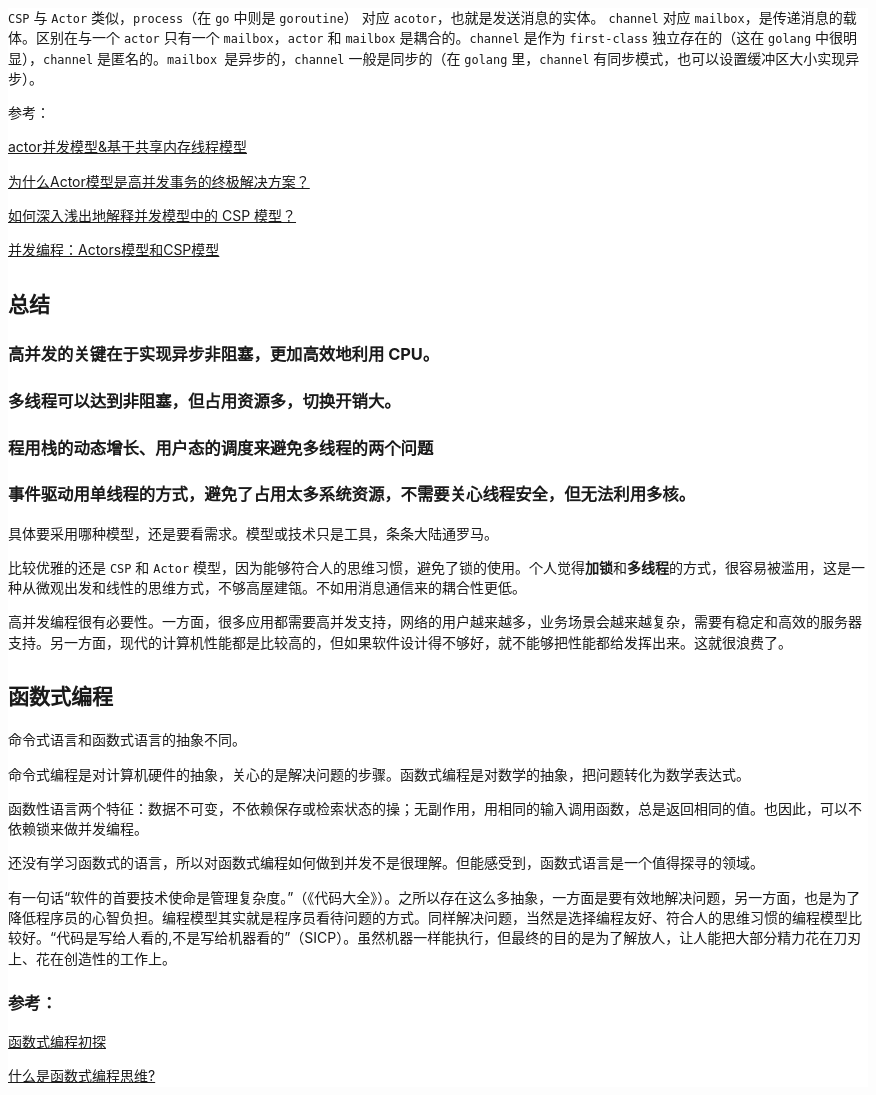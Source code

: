 `CSP` 与 `Actor` 类似，`process`（在 `go` 中则是 `goroutine`） 对应 `acotor`，也就是发送消息的实体。 `channel` 对应 `mailbox`，是传递消息的载体。区别在与一个 `actor` 只有一个 `mailbox`，`actor` 和 `mailbox` 是耦合的。`channel` 是作为 `first-class` 独立存在的（这在 `golang` 中很明显），`channel` 是匿名的。`mailbox `是异步的，`channel` 一般是同步的（在 `golang` 里，`channel` 有同步模式，也可以设置缓冲区大小实现异步）。

参考：

[actor并发模型&基于共享内存线程模型](https://www.jdon.com/45516)

[为什么Actor模型是高并发事务的终极解决方案？](https://www.jdon.com/45728)

[如何深入浅出地解释并发模型中的 CSP 模型？](https://www.zhihu.com/question/26192499)

[并发编程：Actors模型和CSP模型](http://www.importnew.com/24226.html)


## 总结

### 高并发的关键在于实现异步非阻塞，更加高效地利用 CPU。

### 多线程可以达到非阻塞，但占用资源多，切换开销大。

### 程用栈的动态增长、用户态的调度来避免多线程的两个问题

### 事件驱动用单线程的方式，避免了占用太多系统资源，不需要关心线程安全，但无法利用多核。

具体要采用哪种模型，还是要看需求。模型或技术只是工具，条条大陆通罗马。

比较优雅的还是 `CSP` 和 `Actor` 模型，因为能够符合人的思维习惯，避免了锁的使用。个人觉得**加锁**和**多线程**的方式，很容易被滥用，这是一种从微观出发和线性的思维方式，不够高屋建瓴。不如用消息通信来的耦合性更低。

高并发编程很有必要性。一方面，很多应用都需要高并发支持，网络的用户越来越多，业务场景会越来越复杂，需要有稳定和高效的服务器支持。另一方面，现代的计算机性能都是比较高的，但如果软件设计得不够好，就不能够把性能都给发挥出来。这就很浪费了。

## 函数式编程

命令式语言和函数式语言的抽象不同。

命令式编程是对计算机硬件的抽象，关心的是解决问题的步骤。函数式编程是对数学的抽象，把问题转化为数学表达式。

函数性语言两个特征：数据不可变，不依赖保存或检索状态的操；无副作用，用相同的输入调用函数，总是返回相同的值。也因此，可以不依赖锁来做并发编程。

还没有学习函数式的语言，所以对函数式编程如何做到并发不是很理解。但能感受到，函数式语言是一个值得探寻的领域。

有一句话“软件的首要技术使命是管理复杂度。”（《代码大全》）。之所以存在这么多抽象，一方面是要有效地解决问题，另一方面，也是为了降低程序员的心智负担。编程模型其实就是程序员看待问题的方式。同样解决问题，当然是选择编程友好、符合人的思维习惯的编程模型比较好。“代码是写给人看的,不是写给机器看的”（SICP）。虽然机器一样能执行，但最终的目的是为了解放人，让人能把大部分精力花在刀刃上、花在创造性的工作上。


### 参考：

[函数式编程初探](http://www.ruanyifeng.com/blog/2012/04/functional_programming.html)

[什么是函数式编程思维?](https://www.zhihu.com/question/28292740)

